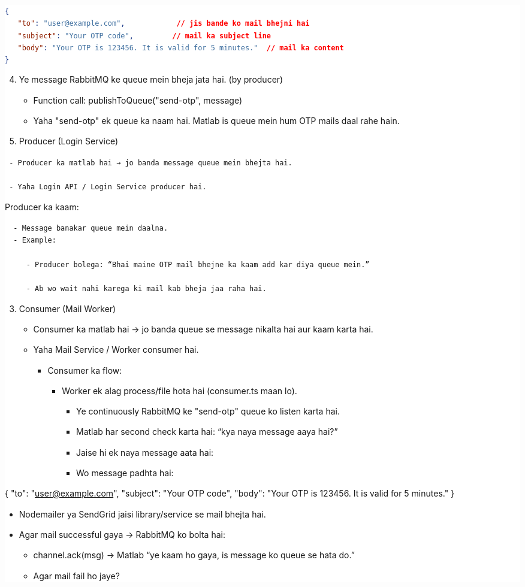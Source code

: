 
```json
{
   "to": "user@example.com",            // jis bande ko mail bhejni hai
   "subject": "Your OTP code",         // mail ka subject line
   "body": "Your OTP is 123456. It is valid for 5 minutes."  // mail ka content
}
``` 
  
   4. Ye message RabbitMQ ke queue mein bheja jata hai. (by producer)
      
      - Function call: publishToQueue("send-otp", message)

      - Yaha "send-otp" ek queue ka naam hai. Matlab is queue mein hum OTP mails daal rahe hain.

   
   5. Producer (Login Service)
     
     - Producer ka matlab hai → jo banda message queue mein bhejta hai.

     - Yaha Login API / Login Service producer hai.


   Producer ka kaam:
      
      - Message banakar queue mein daalna.
      - Example:
      
         - Producer bolega: “Bhai maine OTP mail bhejne ka kaam add kar diya queue mein.”

         - Ab wo wait nahi karega ki mail kab bheja jaa raha hai.


3. Consumer (Mail Worker)

   - Consumer ka matlab hai → jo banda queue se message nikalta hai aur kaam karta hai.

   - Yaha Mail Service / Worker consumer hai.

     - Consumer ka flow:

       - Worker ek alag process/file hota hai (consumer.ts maan lo).

         - Ye continuously RabbitMQ ke "send-otp" queue ko listen karta hai.

         - Matlab har second check karta hai: “kya naya message aaya hai?”

         - Jaise hi ek naya message aata hai:

         - Wo message padhta hai:

{
   "to": "user@example.com",
   "subject": "Your OTP code",
   "body": "Your OTP is 123456. It is valid for 5 minutes."
}


   - Nodemailer ya SendGrid jaisi library/service se mail bhejta hai.

   - Agar mail successful gaya → RabbitMQ ko bolta hai:
     
     - channel.ack(msg) → Matlab “ye kaam ho gaya, is message ko queue se hata do.”
     
     - Agar mail fail ho jaye?
     